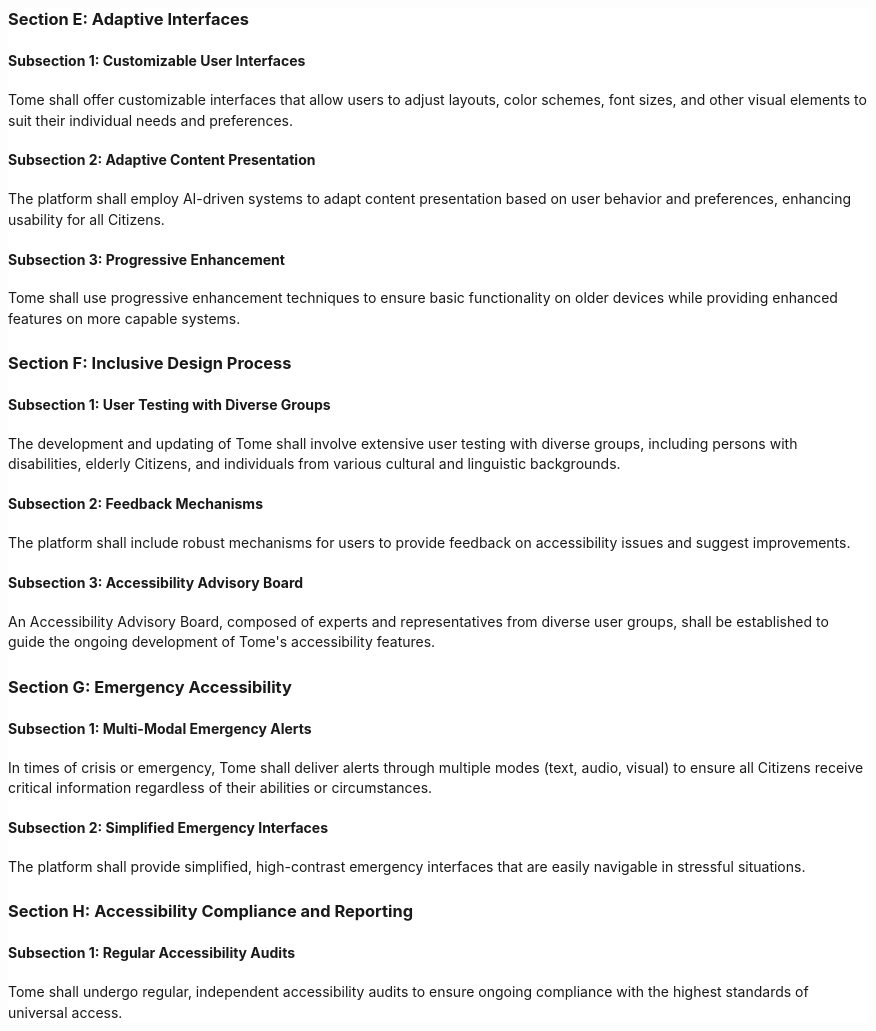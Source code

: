### Section E: Adaptive Interfaces

#### Subsection 1: Customizable User Interfaces

Tome shall offer customizable interfaces that allow users to adjust layouts, color schemes, font sizes, and other visual elements to suit their individual needs and preferences.

#### Subsection 2: Adaptive Content Presentation

The platform shall employ AI-driven systems to adapt content presentation based on user behavior and preferences, enhancing usability for all Citizens.

#### Subsection 3: Progressive Enhancement

Tome shall use progressive enhancement techniques to ensure basic functionality on older devices while providing enhanced features on more capable systems.

### Section F: Inclusive Design Process

#### Subsection 1: User Testing with Diverse Groups

The development and updating of Tome shall involve extensive user testing with diverse groups, including persons with disabilities, elderly Citizens, and individuals from various cultural and linguistic backgrounds.

#### Subsection 2: Feedback Mechanisms

The platform shall include robust mechanisms for users to provide feedback on accessibility issues and suggest improvements.

#### Subsection 3: Accessibility Advisory Board

An Accessibility Advisory Board, composed of experts and representatives from diverse user groups, shall be established to guide the ongoing development of Tome's accessibility features.

### Section G: Emergency Accessibility

#### Subsection 1: Multi-Modal Emergency Alerts

In times of crisis or emergency, Tome shall deliver alerts through multiple modes (text, audio, visual) to ensure all Citizens receive critical information regardless of their abilities or circumstances.

#### Subsection 2: Simplified Emergency Interfaces

The platform shall provide simplified, high-contrast emergency interfaces that are easily navigable in stressful situations.

### Section H: Accessibility Compliance and Reporting

#### Subsection 1: Regular Accessibility Audits

Tome shall undergo regular, independent accessibility audits to ensure ongoing compliance with the highest standards of universal access.
